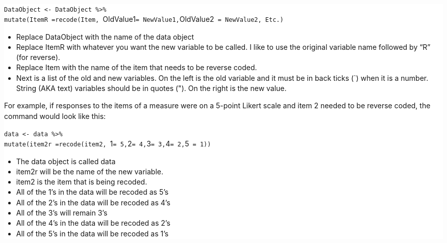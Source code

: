 `DataObject <- DataObject %>%`   
                 `mutate(ItemR =recode(Item, `OldValue1` = NewValue1, `OldValue2` = NewValue2, Etc.)`  
                 
*	Replace DataObject with the name of the data object  
*	Replace ItemR with whatever you want the new variable to be called. I like to use the original variable name followed by “R” (for reverse).  
*	Replace Item with the name of the item that needs to be reverse coded.   
*	Next is a list of the old and new variables. On the left is the old variable and it must be in back ticks (`) when it is a number. String (AKA text) variables should be in quotes ("). On the right is the new value.  

For example, if responses to the items of a measure were on a 5-point Likert scale and item 2 needed to be reverse coded, the command would look like this:   

`data <- data %>%`  
   `mutate(item2r =recode(item2, `1` = 5, `2` = 4, `3` = 3, `4` = 2, `5` = 1))`  
     
*	The data object is called data  
*	item2r will be the name of the new variable.  
*	item2 is the item that is being recoded.  
*	All of the 1’s in the data will be recoded as 5’s  
*	All of the 2’s in the data will be recoded as 4’s  
*	All of the 3’s will remain 3’s  
*	All of the 4’s in the data will be recoded as 2’s  
*	All of the 5’s in the data will be recoded as 1’s  











